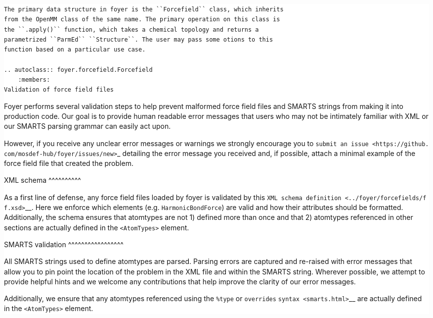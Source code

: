 ~~~~~~~~~~~~~~~~~~~~~~~~~
The primary data structure in foyer is the ``Forcefield`` class, which inherits
from the OpenMM class of the same name. The primary operation on this class is
the ``.apply()`` function, which takes a chemical topology and returns a
parametrized ``ParmEd`` ``Structure``. The user may pass some otions to this
function based on a particular use case.

.. autoclass:: foyer.forcefield.Forcefield
    :members:
Validation of force field files
~~~~~~~~~~~~~~~~~~~~~~~~~~~~~~~

Foyer performs several validation steps to help prevent malformed force
field files and SMARTS strings from making it into production code. Our
goal is to provide human readable error messages that users who may not
be intimately familiar with XML or our SMARTS parsing grammar can easily
act upon.

However, if you receive any unclear error messages or warnings we
strongly encourage you to `submit an issue <https://github.com/mosdef-hub/foyer/issues/new>`_
detailing the error message you received and, if possible, attach a minimal
example of the force field file that created the problem.

XML schema
^^^^^^^^^^

As a first line of defense, any force field files loaded by foyer is
validated by this `XML schema
definition <../foyer/forcefields/ff.xsd>`__. Here we enforce which
elements (e.g. ``HarmonicBondForce``) are valid and how their attributes
should be formatted. Additionally, the schema ensures that atomtypes are
not 1) defined more than once and that 2) atomtypes referenced in other
sections are actually defined in the ``<AtomTypes>`` element.

SMARTS validation
^^^^^^^^^^^^^^^^^

All SMARTS strings used to define atomtypes are parsed. Parsing errors
are captured and re-raised with error messages that allow you to pin
point the location of the problem in the XML file and within the SMARTS
string. Wherever possible, we attempt to provide helpful hints and we
welcome any contributions that help improve the clarity of our error
messages.

Additionally, we ensure that any atomtypes referenced using the
``%type`` or ``overrides`` `syntax <smarts.html>`__ are actually defined
in the ``<AtomTypes>`` element.
